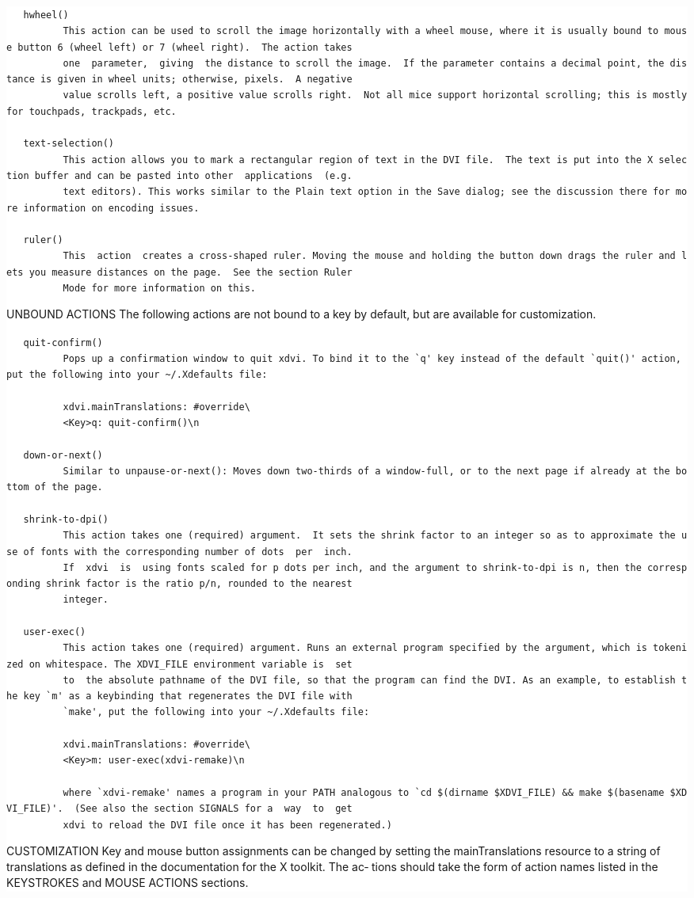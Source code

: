        hwheel()
              This action can be used to scroll the image horizontally with a wheel mouse, where it is usually bound to mouse button 6 (wheel left) or 7 (wheel right).  The action takes
              one  parameter,  giving  the distance to scroll the image.  If the parameter contains a decimal point, the distance is given in wheel units; otherwise, pixels.  A negative
              value scrolls left, a positive value scrolls right.  Not all mice support horizontal scrolling; this is mostly for touchpads, trackpads, etc.

       text-selection()
              This action allows you to mark a rectangular region of text in the DVI file.  The text is put into the X selection buffer and can be pasted into other  applications  (e.g.
              text editors). This works similar to the Plain text option in the Save dialog; see the discussion there for more information on encoding issues.

       ruler()
              This  action  creates a cross-shaped ruler. Moving the mouse and holding the button down drags the ruler and lets you measure distances on the page.  See the section Ruler
              Mode for more information on this.

UNBOUND ACTIONS
       The following actions are not bound to a key by default, but are available for customization.

       quit-confirm()
              Pops up a confirmation window to quit xdvi. To bind it to the `q' key instead of the default `quit()' action, put the following into your ~/.Xdefaults file:

              xdvi.mainTranslations: #override\
              <Key>q: quit-confirm()\n

       down-or-next()
              Similar to unpause-or-next(): Moves down two-thirds of a window-full, or to the next page if already at the bottom of the page.

       shrink-to-dpi()
              This action takes one (required) argument.  It sets the shrink factor to an integer so as to approximate the use of fonts with the corresponding number of dots  per  inch.
              If  xdvi  is  using fonts scaled for p dots per inch, and the argument to shrink-to-dpi is n, then the corresponding shrink factor is the ratio p/n, rounded to the nearest
              integer.

       user-exec()
              This action takes one (required) argument. Runs an external program specified by the argument, which is tokenized on whitespace. The XDVI_FILE environment variable is  set
              to  the absolute pathname of the DVI file, so that the program can find the DVI. As an example, to establish the key `m' as a keybinding that regenerates the DVI file with
              `make', put the following into your ~/.Xdefaults file:

              xdvi.mainTranslations: #override\
              <Key>m: user-exec(xdvi-remake)\n

              where `xdvi-remake' names a program in your PATH analogous to `cd $(dirname $XDVI_FILE) && make $(basename $XDVI_FILE)'.  (See also the section SIGNALS for a  way  to  get
              xdvi to reload the DVI file once it has been regenerated.)

CUSTOMIZATION
       Key  and  mouse button assignments can be changed by setting the mainTranslations resource to a string of translations as defined in the documentation for the X toolkit.  The ac‐
       tions should take the form of action names listed in the KEYSTROKES and MOUSE ACTIONS sections.

